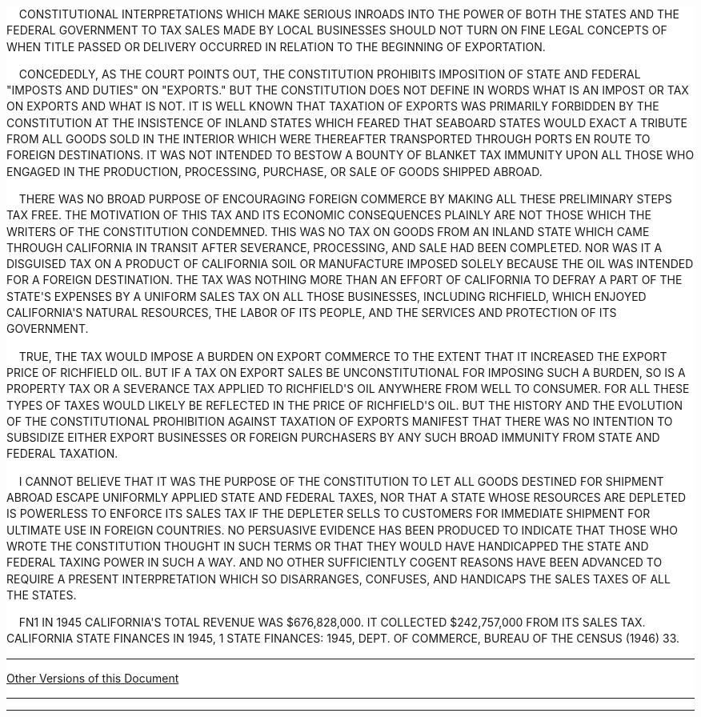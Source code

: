     CONSTITUTIONAL INTERPRETATIONS WHICH MAKE SERIOUS INROADS INTO THE POWER OF BOTH THE STATES AND THE FEDERAL GOVERNMENT TO TAX SALES MADE BY LOCAL BUSINESSES SHOULD NOT TURN ON FINE LEGAL CONCEPTS OF WHEN TITLE PASSED OR DELIVERY OCCURRED IN RELATION TO THE BEGINNING OF EXPORTATION.

    CONCEDEDLY, AS THE COURT POINTS OUT, THE CONSTITUTION PROHIBITS IMPOSITION OF STATE AND FEDERAL "IMPOSTS AND DUTIES" ON "EXPORTS."  BUT THE CONSTITUTION DOES NOT DEFINE IN WORDS WHAT IS AN IMPOST OR TAX ON EXPORTS AND WHAT IS NOT.  IT IS WELL KNOWN THAT TAXATION OF EXPORTS WAS PRIMARILY FORBIDDEN BY THE CONSTITUTION AT THE INSISTENCE OF INLAND STATES WHICH FEARED THAT SEABOARD STATES WOULD EXACT A TRIBUTE FROM ALL GOODS SOLD IN THE INTERIOR WHICH WERE THEREAFTER TRANSPORTED THROUGH PORTS EN ROUTE TO FOREIGN DESTINATIONS.  IT WAS NOT INTENDED TO BESTOW A BOUNTY OF BLANKET TAX IMMUNITY UPON ALL THOSE WHO ENGAGED IN THE PRODUCTION, PROCESSING, PURCHASE, OR SALE OF GOODS SHIPPED ABROAD.

    THERE WAS NO BROAD PURPOSE OF ENCOURAGING FOREIGN COMMERCE BY MAKING ALL THESE PRELIMINARY STEPS TAX FREE.  THE MOTIVATION OF THIS TAX AND ITS ECONOMIC CONSEQUENCES PLAINLY ARE NOT THOSE WHICH THE WRITERS OF THE CONSTITUTION CONDEMNED.  THIS WAS NO TAX ON GOODS FROM AN INLAND STATE WHICH CAME THROUGH CALIFORNIA IN TRANSIT AFTER SEVERANCE, PROCESSING, AND SALE HAD BEEN COMPLETED.  NOR WAS IT A DISGUISED TAX ON A PRODUCT OF CALIFORNIA SOIL OR MANUFACTURE IMPOSED SOLELY BECAUSE THE OIL WAS INTENDED FOR A FOREIGN DESTINATION.  THE TAX WAS NOTHING MORE THAN AN EFFORT OF CALIFORNIA TO DEFRAY A PART OF THE STATE'S EXPENSES BY A UNIFORM SALES TAX ON ALL THOSE BUSINESSES, INCLUDING RICHFIELD, WHICH ENJOYED CALIFORNIA'S NATURAL RESOURCES, THE LABOR OF ITS PEOPLE, AND THE SERVICES AND PROTECTION OF ITS GOVERNMENT.

    TRUE, THE TAX WOULD IMPOSE A BURDEN ON EXPORT COMMERCE TO THE EXTENT THAT IT INCREASED THE EXPORT PRICE OF RICHFIELD OIL.  BUT IF A TAX ON EXPORT SALES BE UNCONSTITUTIONAL FOR IMPOSING SUCH A BURDEN, SO IS A PROPERTY TAX OR A SEVERANCE TAX APPLIED TO RICHFIELD'S OIL ANYWHERE FROM WELL TO CONSUMER.  FOR ALL THESE TYPES OF TAXES WOULD LIKELY BE REFLECTED IN THE PRICE OF RICHFIELD'S OIL.  BUT THE HISTORY AND THE EVOLUTION OF THE CONSTITUTIONAL PROHIBITION AGAINST TAXATION OF EXPORTS MANIFEST THAT THERE WAS NO INTENTION TO SUBSIDIZE EITHER EXPORT BUSINESSES OR FOREIGN PURCHASERS BY ANY SUCH BROAD IMMUNITY FROM STATE AND FEDERAL TAXATION.

    I CANNOT BELIEVE THAT IT WAS THE PURPOSE OF THE CONSTITUTION TO LET ALL GOODS DESTINED FOR SHIPMENT ABROAD ESCAPE UNIFORMLY APPLIED STATE AND FEDERAL TAXES, NOR THAT A STATE WHOSE RESOURCES ARE DEPLETED IS POWERLESS TO ENFORCE ITS SALES TAX IF THE DEPLETER SELLS TO CUSTOMERS FOR IMMEDIATE SHIPMENT FOR ULTIMATE USE IN FOREIGN COUNTRIES.  NO PERSUASIVE EVIDENCE HAS BEEN PRODUCED TO INDICATE THAT THOSE WHO WROTE THE CONSTITUTION THOUGHT IN SUCH TERMS OR THAT THEY WOULD HAVE HANDICAPPED THE STATE AND FEDERAL TAXING POWER IN SUCH A WAY.  AND NO OTHER SUFFICIENTLY COGENT REASONS HAVE BEEN ADVANCED TO REQUIRE A PRESENT INTERPRETATION WHICH SO DISARRANGES, CONFUSES, AND HANDICAPS THE SALES TAXES OF ALL THE STATES.

    FN1  IN 1945 CALIFORNIA'S TOTAL REVENUE WAS $676,828,000.  IT COLLECTED $242,757,000 FROM ITS SALES TAX.  CALIFORNIA STATE FINANCES IN 1945, 1 STATE FINANCES:  1945, DEPT. OF COMMERCE, BUREAU OF THE CENSUS (1946) 33.

----------

[Other Versions of this Document](https://publicdocs.github.io/go/links?ns=uslm-x&ref=%2Fus%2Fcourts%2Fscotus%2FusReporter%2F329%2F69)

----------
----------

[/us/courts/scotus/usReporter/329/69]: https://publicdocs.github.io/go/links?ns=uslm-x&ref=%2Fus%2Fcourts%2Fscotus%2FusReporter%2F329%2F69
[/us/usc/t28/s344]: https://publicdocs.github.io/go/links?ns=uslm&ref=%2Fus%2Fusc%2Ft28%2Fs344
[/us/usc/t28/s344]: https://publicdocs.github.io/go/links?ns=uslm&ref=%2Fus%2Fusc%2Ft28%2Fs344
[/us/courts/scotus/usReporter/317/264]: https://publicdocs.github.io/go/links?ns=uslm-x&ref=%2Fus%2Fcourts%2Fscotus%2FusReporter%2F317%2F264
[/us/courts/scotus/usReporter/292/112]: https://publicdocs.github.io/go/links?ns=uslm-x&ref=%2Fus%2Fcourts%2Fscotus%2FusReporter%2F292%2F112
[/us/courts/scotus/usReporter/324/548]: https://publicdocs.github.io/go/links?ns=uslm-x&ref=%2Fus%2Fcourts%2Fscotus%2FusReporter%2F324%2F548
[/us/courts/scotus/usReporter/326/120]: https://publicdocs.github.io/go/links?ns=uslm-x&ref=%2Fus%2Fcourts%2Fscotus%2FusReporter%2F326%2F120
[/us/courts/scotus/usReporter/302/678]: https://publicdocs.github.io/go/links?ns=uslm-x&ref=%2Fus%2Fcourts%2Fscotus%2FusReporter%2F302%2F678
[/us/courts/scotus/usReporter/319/777]: https://publicdocs.github.io/go/links?ns=uslm-x&ref=%2Fus%2Fcourts%2Fscotus%2FusReporter%2F319%2F777
[/us/courts/scotus/usReporter/269/125]: https://publicdocs.github.io/go/links?ns=uslm-x&ref=%2Fus%2Fcourts%2Fscotus%2FusReporter%2F269%2F125
[/us/courts/scotus/usReporter/309/33]: https://publicdocs.github.io/go/links?ns=uslm-x&ref=%2Fus%2Fcourts%2Fscotus%2FusReporter%2F309%2F33
[/us/courts/scotus/usReporter/313/62]: https://publicdocs.github.io/go/links?ns=uslm-x&ref=%2Fus%2Fcourts%2Fscotus%2FusReporter%2F313%2F62
[/us/courts/scotus/usReporter/322/340]: https://publicdocs.github.io/go/links?ns=uslm-x&ref=%2Fus%2Fcourts%2Fscotus%2FusReporter%2F322%2F340
[/us/courts/scotus/usReporter/245/292]: https://publicdocs.github.io/go/links?ns=uslm-x&ref=%2Fus%2Fcourts%2Fscotus%2FusReporter%2F245%2F292
[/us/courts/scotus/usReporter/324/652]: https://publicdocs.github.io/go/links?ns=uslm-x&ref=%2Fus%2Fcourts%2Fscotus%2FusReporter%2F324%2F652
[/us/courts/scotus/usReporter/325/761]: https://publicdocs.github.io/go/links?ns=uslm-x&ref=%2Fus%2Fcourts%2Fscotus%2FusReporter%2F325%2F761
[/us/courts/scotus/usReporter/328/373]: https://publicdocs.github.io/go/links?ns=uslm-x&ref=%2Fus%2Fcourts%2Fscotus%2FusReporter%2F328%2F373

[/us/courts/scotus/usReporter/303/250]: https://publicdocs.github.io/go/links?ns=uslm-x&ref=%2Fus%2Fcourts%2Fscotus%2FusReporter%2F303%2F250
[/us/courts/scotus/usReporter/304/307]: https://publicdocs.github.io/go/links?ns=uslm-x&ref=%2Fus%2Fcourts%2Fscotus%2FusReporter%2F304%2F307
[/us/courts/scotus/usReporter/305/434]: https://publicdocs.github.io/go/links?ns=uslm-x&ref=%2Fus%2Fcourts%2Fscotus%2FusReporter%2F305%2F434
[/us/courts/scotus/usReporter/311/454]: https://publicdocs.github.io/go/links?ns=uslm-x&ref=%2Fus%2Fcourts%2Fscotus%2FusReporter%2F311%2F454
[/us/courts/scotus/usReporter/327/416]: https://publicdocs.github.io/go/links?ns=uslm-x&ref=%2Fus%2Fcourts%2Fscotus%2FusReporter%2F327%2F416
[/us/courts/scotus/usReporter/114/622]: https://publicdocs.github.io/go/links?ns=uslm-x&ref=%2Fus%2Fcourts%2Fscotus%2FusReporter%2F114%2F622
[/us/courts/scotus/usReporter/116/517]: https://publicdocs.github.io/go/links?ns=uslm-x&ref=%2Fus%2Fcourts%2Fscotus%2FusReporter%2F116%2F517
[/us/courts/scotus/usReporter/117/504]: https://publicdocs.github.io/go/links?ns=uslm-x&ref=%2Fus%2Fcourts%2Fscotus%2FusReporter%2F117%2F504
[/us/courts/scotus/usReporter/192/418]: https://publicdocs.github.io/go/links?ns=uslm-x&ref=%2Fus%2Fcourts%2Fscotus%2FusReporter%2F192%2F418
[/us/courts/scotus/usReporter/181/283]: https://publicdocs.github.io/go/links?ns=uslm-x&ref=%2Fus%2Fcourts%2Fscotus%2FusReporter%2F181%2F283
[/us/courts/scotus/usReporter/237/1]: https://publicdocs.github.io/go/links?ns=uslm-x&ref=%2Fus%2Fcourts%2Fscotus%2FusReporter%2F237%2F1
[/us/courts/scotus/usReporter/237/19]: https://publicdocs.github.io/go/links?ns=uslm-x&ref=%2Fus%2Fcourts%2Fscotus%2FusReporter%2F237%2F19
[/us/courts/scotus/usReporter/262/66]: https://publicdocs.github.io/go/links?ns=uslm-x&ref=%2Fus%2Fcourts%2Fscotus%2FusReporter%2F262%2F66
[/us/courts/scotus/usReporter/282/216]: https://publicdocs.github.io/go/links?ns=uslm-x&ref=%2Fus%2Fcourts%2Fscotus%2FusReporter%2F282%2F216
[/us/courts/scotus/usReporter/280/390]: https://publicdocs.github.io/go/links?ns=uslm-x&ref=%2Fus%2Fcourts%2Fscotus%2FusReporter%2F280%2F390
[/us/courts/scotus/usReporter/235/350]: https://publicdocs.github.io/go/links?ns=uslm-x&ref=%2Fus%2Fcourts%2Fscotus%2FusReporter%2F235%2F350
[/us/courts/scotus/usReporter/240/227]: https://publicdocs.github.io/go/links?ns=uslm-x&ref=%2Fus%2Fcourts%2Fscotus%2FusReporter%2F240%2F227
[/us/courts/scotus/usReporter/288/218]: https://publicdocs.github.io/go/links?ns=uslm-x&ref=%2Fus%2Fcourts%2Fscotus%2FusReporter%2F288%2F218
[/us/courts/scotus/usReporter/279/95]: https://publicdocs.github.io/go/links?ns=uslm-x&ref=%2Fus%2Fcourts%2Fscotus%2FusReporter%2F279%2F95
[/us/courts/scotus/usReporter/262/66]: https://publicdocs.github.io/go/links?ns=uslm-x&ref=%2Fus%2Fcourts%2Fscotus%2FusReporter%2F262%2F66
[/us/courts/scotus/usReporter/192/418]: https://publicdocs.github.io/go/links?ns=uslm-x&ref=%2Fus%2Fcourts%2Fscotus%2FusReporter%2F192%2F418